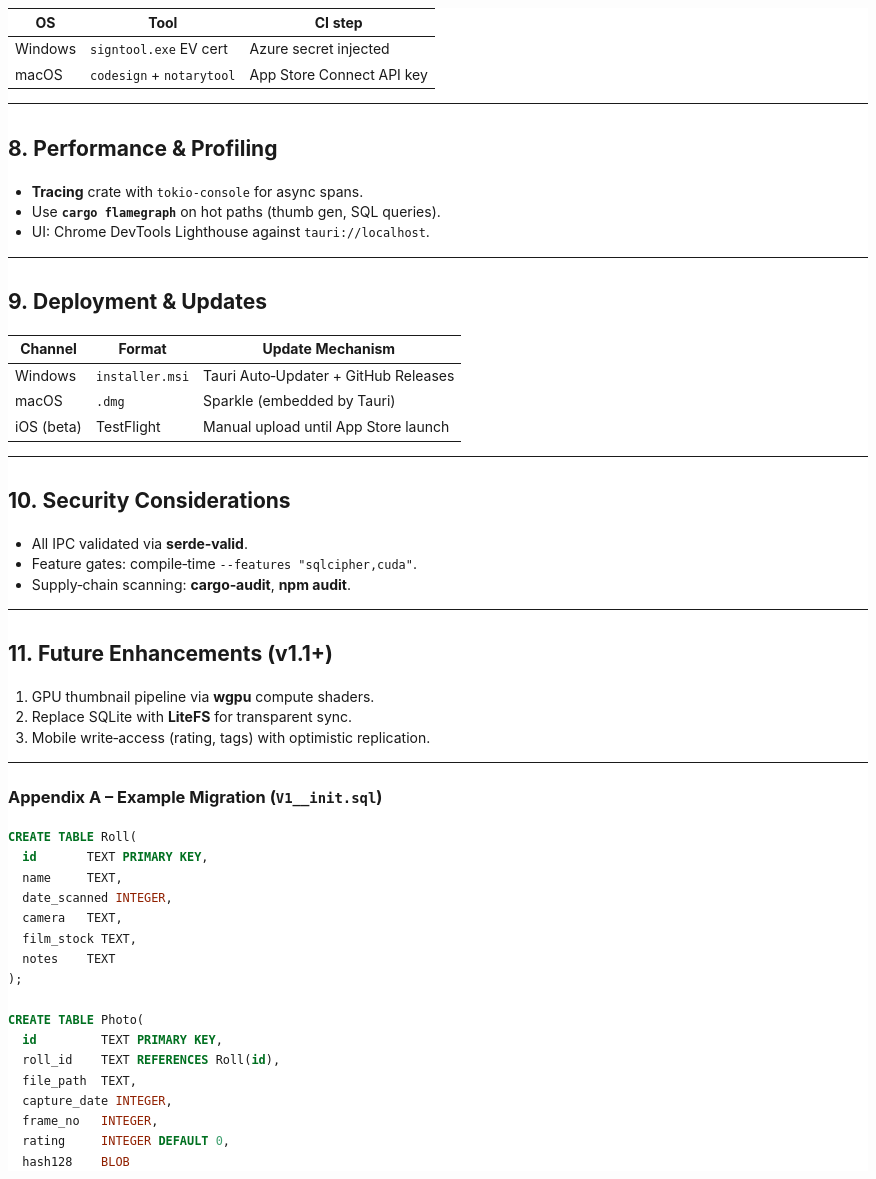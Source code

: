 | OS | Tool | CI step |
| ------- | ------------------------- | ------------------------- |
| Windows | `signtool.exe` EV cert | Azure secret injected |
| macOS | `codesign` + `notarytool` | App Store Connect API key |

---

## 8. Performance & Profiling

* **Tracing** crate with `tokio-console` for async spans.  
* Use **`cargo flamegraph`** on hot paths (thumb gen, SQL queries).  
* UI: Chrome DevTools Lighthouse against `tauri://localhost`.

---

## 9. Deployment & Updates

| Channel | Format | Update Mechanism |
| ---------- | --------------- | ------------------------------------ |
| Windows | `installer.msi` | Tauri Auto‑Updater + GitHub Releases |
| macOS | `.dmg` | Sparkle (embedded by Tauri) |
| iOS (beta) | TestFlight | Manual upload until App Store launch |

---

## 10. Security Considerations

* All IPC validated via **serde‑valid**.  
* Feature gates: compile‑time `--features "sqlcipher,cuda"`.  
* Supply‑chain scanning: **cargo‑audit**, **npm audit**.

---

## 11. Future Enhancements (v1.1+)

1. GPU thumbnail pipeline via **wgpu** compute shaders.  
2. Replace SQLite with **LiteFS** for transparent sync.  
3. Mobile write‑access (rating, tags) with optimistic replication.

---

### Appendix A – Example Migration (`V1__init.sql`)

```sql
CREATE TABLE Roll(
  id       TEXT PRIMARY KEY,
  name     TEXT,
  date_scanned INTEGER,
  camera   TEXT,
  film_stock TEXT,
  notes    TEXT
);

CREATE TABLE Photo(
  id         TEXT PRIMARY KEY,
  roll_id    TEXT REFERENCES Roll(id),
  file_path  TEXT,
  capture_date INTEGER,
  frame_no   INTEGER,
  rating     INTEGER DEFAULT 0,
  hash128    BLOB
```
